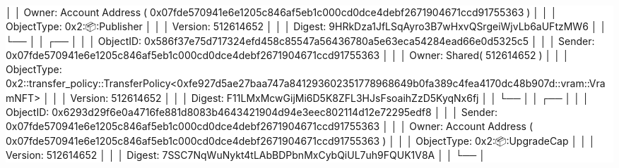 │  │ Owner: Account Address ( 0x07fde570941e6e1205c846af5eb1c000cd0dce4debf2671904671ccd91755363 )                                                                                                                                                                 │
│  │ ObjectType: 0x2::package::Publisher                                                                                                                                                                                                                           │
│  │ Version: 512614652                                                                                                                                                                                                                                            │
│  │ Digest: 9HRkDza1JfLSqAyro3B7wHxvQSrgeiWjvLb6aUFtzMW6                                                                                                                                                                                                          │
│  └──                                                                                                                                                                                                                                                             │
│  ┌──                                                                                                                                                                                                                                                             │
│  │ ObjectID: 0x586f37e75d717324efd458c85547a56436780a5e63eca54284ead66e0d5325c5                                                                                                                                                                                  │
│  │ Sender: 0x07fde570941e6e1205c846af5eb1c000cd0dce4debf2671904671ccd91755363                                                                                                                                                                                    │
│  │ Owner: Shared( 512614652 )                                                                                                                                                                                                                                    │
│  │ ObjectType: 0x2::transfer_policy::TransferPolicy<0xfe927d5ae27baa747a841293602351778968649b0fa389c4fea4170dc48b907d::vram::VramNFT>                                                                                                                           │
│  │ Version: 512614652                                                                                                                                                                                                                                            │
│  │ Digest: F11LMxMcwGijMi6D5K8ZFL3HJsFsoaihZzD5KyqNx6fj                                                                                                                                                                                                          │
│  └──                                                                                                                                                                                                                                                             │
│  ┌──                                                                                                                                                                                                                                                             │
│  │ ObjectID: 0x6293d29f6e0a4716fe881d8083b4643421904d94e3eec802114d12e72295edf8                                                                                                                                                                                  │
│  │ Sender: 0x07fde570941e6e1205c846af5eb1c000cd0dce4debf2671904671ccd91755363                                                                                                                                                                                    │
│  │ Owner: Account Address ( 0x07fde570941e6e1205c846af5eb1c000cd0dce4debf2671904671ccd91755363 )                                                                                                                                                                 │
│  │ ObjectType: 0x2::package::UpgradeCap                                                                                                                                                                                                                          │
│  │ Version: 512614652                                                                                                                                                                                                                                            │
│  │ Digest: 7SSC7NqWuNykt4tLAbBDPbnMxCybQiUL7uh9FQUK1V8A                                                                                                                                                                                                          │
│  └──                                                                                                                                                                                                                                                             │